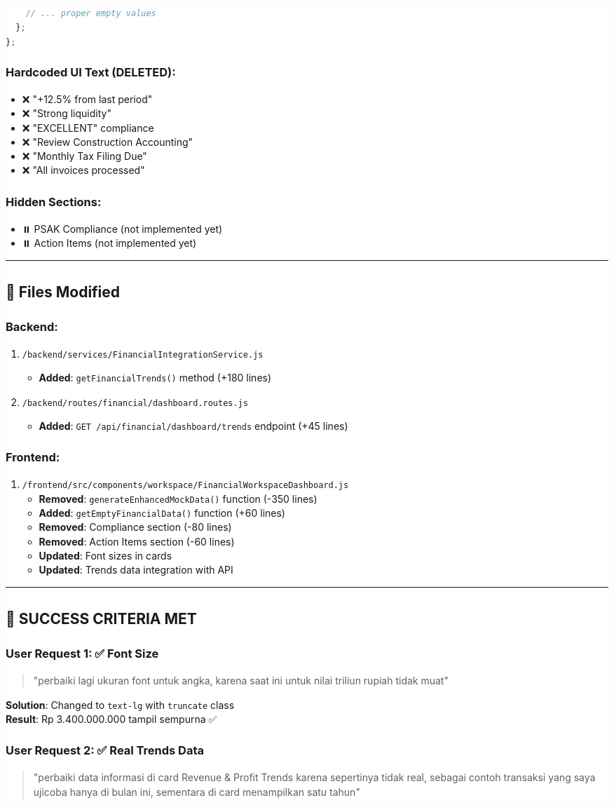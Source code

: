 ```javascript
    // ... proper empty values
  };
};
```

### Hardcoded UI Text (DELETED):
- ❌ "+12.5% from last period"
- ❌ "Strong liquidity"
- ❌ "EXCELLENT" compliance
- ❌ "Review Construction Accounting"
- ❌ "Monthly Tax Filing Due"
- ❌ "All invoices processed"

### Hidden Sections:
- ⏸️ PSAK Compliance (not implemented yet)
- ⏸️ Action Items (not implemented yet)

---

## 📂 Files Modified

### Backend:
1. `/backend/services/FinancialIntegrationService.js`
   - **Added**: `getFinancialTrends()` method (+180 lines)

2. `/backend/routes/financial/dashboard.routes.js`
   - **Added**: `GET /api/financial/dashboard/trends` endpoint (+45 lines)

### Frontend:
1. `/frontend/src/components/workspace/FinancialWorkspaceDashboard.js`
   - **Removed**: `generateEnhancedMockData()` function (-350 lines)
   - **Added**: `getEmptyFinancialData()` function (+60 lines)
   - **Removed**: Compliance section (-80 lines)
   - **Removed**: Action Items section (-60 lines)
   - **Updated**: Font sizes in cards
   - **Updated**: Trends data integration with API

---

## 🎉 SUCCESS CRITERIA MET

### User Request 1: ✅ Font Size
> "perbaiki lagi ukuran font untuk angka, karena saat ini untuk nilai triliun rupiah tidak muat"

**Solution**: Changed to `text-lg` with `truncate` class  
**Result**: Rp 3.400.000.000 tampil sempurna ✅

### User Request 2: ✅ Real Trends Data
> "perbaiki data informasi di card Revenue & Profit Trends karena sepertinya tidak real, sebagai contoh transaksi yang saya ujicoba hanya di bulan ini, sementara di card menampilkan satu tahun"
